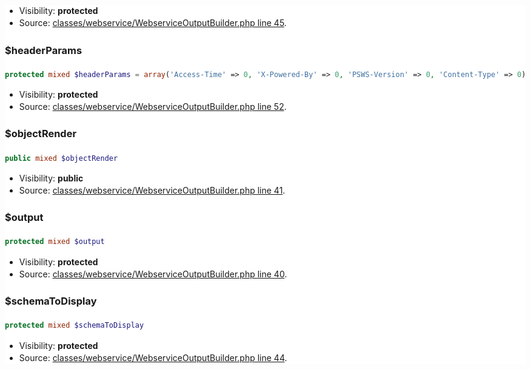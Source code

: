 
* Visibility: **protected**
* Source: [classes/webservice/WebserviceOutputBuilder.php line 45](https://github.com/PrestaShop/PrestaShop/blob/1.5.4.0/classes/webservice/WebserviceOutputBuilder.php#L45).


### <a name="property-$headerParams"></a>$headerParams

```php
protected mixed $headerParams = array('Access-Time' => 0, 'X-Powered-By' => 0, 'PSWS-Version' => 0, 'Content-Type' => 0)
```





* Visibility: **protected**
* Source: [classes/webservice/WebserviceOutputBuilder.php line 52](https://github.com/PrestaShop/PrestaShop/blob/1.5.4.0/classes/webservice/WebserviceOutputBuilder.php#L52).


### <a name="property-$objectRender"></a>$objectRender

```php
public mixed $objectRender
```





* Visibility: **public**
* Source: [classes/webservice/WebserviceOutputBuilder.php line 41](https://github.com/PrestaShop/PrestaShop/blob/1.5.4.0/classes/webservice/WebserviceOutputBuilder.php#L41).


### <a name="property-$output"></a>$output

```php
protected mixed $output
```





* Visibility: **protected**
* Source: [classes/webservice/WebserviceOutputBuilder.php line 40](https://github.com/PrestaShop/PrestaShop/blob/1.5.4.0/classes/webservice/WebserviceOutputBuilder.php#L40).


### <a name="property-$schemaToDisplay"></a>$schemaToDisplay

```php
protected mixed $schemaToDisplay
```





* Visibility: **protected**
* Source: [classes/webservice/WebserviceOutputBuilder.php line 44](https://github.com/PrestaShop/PrestaShop/blob/1.5.4.0/classes/webservice/WebserviceOutputBuilder.php#L44).
